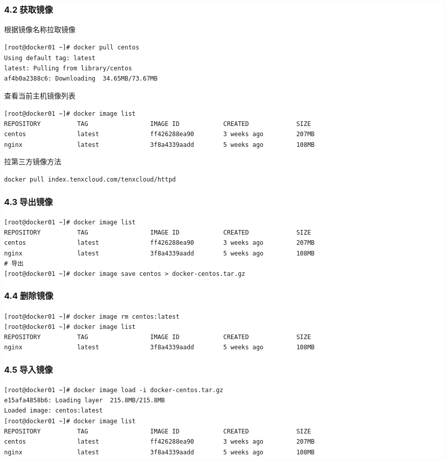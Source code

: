 ###  **4.2 获取镜像**  

根据镜像名称拉取镜像

```shell
[root@docker01 ~]# docker pull centos
Using default tag: latest
latest: Pulling from library/centos
af4b0a2388c6: Downloading  34.65MB/73.67MB
```

查看当前主机镜像列表

```shell
[root@docker01 ~]# docker image list 
REPOSITORY          TAG                 IMAGE ID            CREATED             SIZE
centos              latest              ff426288ea90        3 weeks ago         207MB
nginx               latest              3f8a4339aadd        5 weeks ago         108MB
```

拉第三方镜像方法

```shell
docker pull index.tenxcloud.com/tenxcloud/httpd
```

###  **4.3 导出镜像**  

```shell
[root@docker01 ~]# docker image list 
REPOSITORY          TAG                 IMAGE ID            CREATED             SIZE
centos              latest              ff426288ea90        3 weeks ago         207MB
nginx               latest              3f8a4339aadd        5 weeks ago         108MB
# 导出
[root@docker01 ~]# docker image save centos > docker-centos.tar.gz
```

###  **4.4 删除镜像**  

```shell
[root@docker01 ~]# docker image rm centos:latest
[root@docker01 ~]# docker image list 
REPOSITORY          TAG                 IMAGE ID            CREATED             SIZE
nginx               latest              3f8a4339aadd        5 weeks ago         108MB
```

###  **4.5 导入镜像**  

```shell
[root@docker01 ~]# docker image load -i docker-centos.tar.gz  
e15afa4858b6: Loading layer  215.8MB/215.8MB
Loaded image: centos:latest
[root@docker01 ~]# docker image list 
REPOSITORY          TAG                 IMAGE ID            CREATED             SIZE
centos              latest              ff426288ea90        3 weeks ago         207MB
nginx               latest              3f8a4339aadd        5 weeks ago         108MB
```
